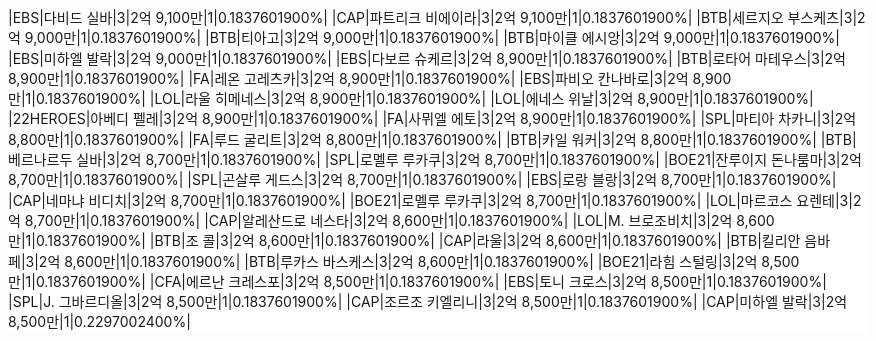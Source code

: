 |EBS|다비드 실바|3|2억 9,100만|1|0.1837601900%|
|CAP|파트리크 비에이라|3|2억 9,100만|1|0.1837601900%|
|BTB|세르지오 부스케츠|3|2억 9,000만|1|0.1837601900%|
|BTB|티아고|3|2억 9,000만|1|0.1837601900%|
|BTB|마이클 에시앙|3|2억 9,000만|1|0.1837601900%|
|EBS|미하엘 발락|3|2억 9,000만|1|0.1837601900%|
|EBS|다보르 슈케르|3|2억 8,900만|1|0.1837601900%|
|BTB|로타어 마테우스|3|2억 8,900만|1|0.1837601900%|
|FA|레온 고레츠카|3|2억 8,900만|1|0.1837601900%|
|EBS|파비오 칸나바로|3|2억 8,900만|1|0.1837601900%|
|LOL|라울 히메네스|3|2억 8,900만|1|0.1837601900%|
|LOL|에네스 위날|3|2억 8,900만|1|0.1837601900%|
|22HEROES|아베디 펠레|3|2억 8,900만|1|0.1837601900%|
|FA|사뮈엘 에토|3|2억 8,900만|1|0.1837601900%|
|SPL|마티아 차카니|3|2억 8,800만|1|0.1837601900%|
|FA|루드 굴리트|3|2억 8,800만|1|0.1837601900%|
|BTB|카일 워커|3|2억 8,800만|1|0.1837601900%|
|BTB|베르나르두 실바|3|2억 8,700만|1|0.1837601900%|
|SPL|로멜루 루카쿠|3|2억 8,700만|1|0.1837601900%|
|BOE21|잔루이지 돈나룸마|3|2억 8,700만|1|0.1837601900%|
|SPL|곤살루 게드스|3|2억 8,700만|1|0.1837601900%|
|EBS|로랑 블랑|3|2억 8,700만|1|0.1837601900%|
|CAP|네마냐 비디치|3|2억 8,700만|1|0.1837601900%|
|BOE21|로멜루 루카쿠|3|2억 8,700만|1|0.1837601900%|
|LOL|마르코스 요렌테|3|2억 8,700만|1|0.1837601900%|
|CAP|알레산드로 네스타|3|2억 8,600만|1|0.1837601900%|
|LOL|M. 브로조비치|3|2억 8,600만|1|0.1837601900%|
|BTB|조 콜|3|2억 8,600만|1|0.1837601900%|
|CAP|라울|3|2억 8,600만|1|0.1837601900%|
|BTB|킬리안 음바페|3|2억 8,600만|1|0.1837601900%|
|BTB|루카스 바스케스|3|2억 8,600만|1|0.1837601900%|
|BOE21|라힘 스털링|3|2억 8,500만|1|0.1837601900%|
|CFA|에르난 크레스포|3|2억 8,500만|1|0.1837601900%|
|EBS|토니 크로스|3|2억 8,500만|1|0.1837601900%|
|SPL|J. 그바르디올|3|2억 8,500만|1|0.1837601900%|
|CAP|조르조 키엘리니|3|2억 8,500만|1|0.1837601900%|
|CAP|미하엘 발락|3|2억 8,500만|1|0.2297002400%|